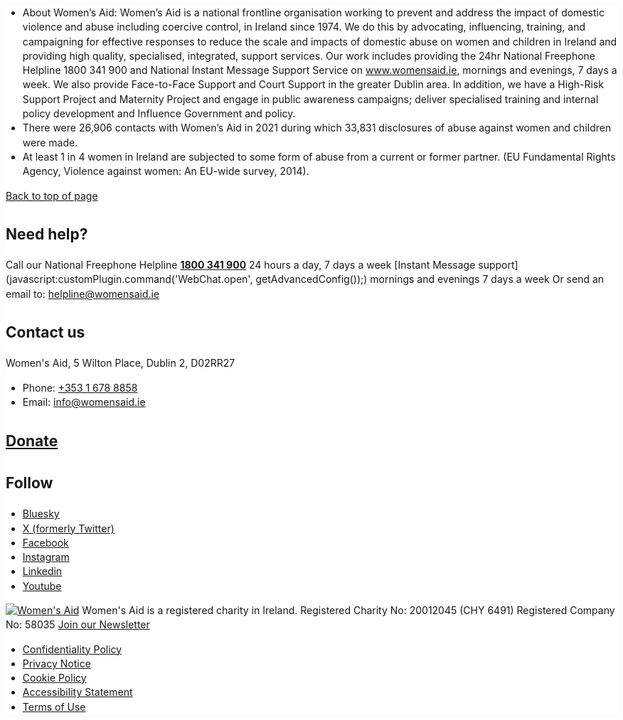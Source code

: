   * About Women’s Aid: Women’s Aid is a national frontline organisation working to prevent and address the impact of domestic violence and abuse including coercive control, in Ireland since 1974. We do this by advocating, influencing, training, and campaigning for effective responses to reduce the scale and impacts of domestic abuse on women and children in Ireland and providing high quality, specialised, integrated, support services. Our work includes providing the 24hr National Freephone Helpline 1800 341 900 and National Instant Message Support Service on www.womensaid.ie, mornings and evenings, 7 days a week. We also provide Face-to-Face Support and Court Support in the greater Dublin area. In addition, we have a High-Risk Support Project and Maternity Project and engage in public awareness campaigns; deliver specialised training and internal policy development and Influence Government and policy.
  * There were 26,906 contacts with Women’s Aid in 2021 during which 33,831 disclosures of abuse against women and children were made.
  * At least 1 in 4 women in Ireland are subjected to some form of abuse from a current or former partner. (EU Fundamental Rights Agency, Violence against women: An EU-wide survey, 2014).


[Back to top of page](https://www.womensaid.ie/get-informed/news-events/media-releases/ibecs-position-on-domestic-violence-leave-appears-mean-spirited-distrustful-and-defensive/#top)
## Need help?
Call our National Freephone Helpline **[1800 341 900](tel:1800341900)** 24 hours a day, 7 days a week 
[Instant Message support](javascript:customPlugin.command\('WebChat.open', getAdvancedConfig\(\)\);) mornings and evenings 7 days a week
Or send an email to: helpline@womensaid.ie
## Contact us
Women's Aid, 5 Wilton Place, Dublin 2, D02RR27
  * Phone: [+353 1 678 8858](tel:+35316788858)
  * Email: info@womensaid.ie


## [Donate](https://www.womensaid.ie/get-involved/donate/)
## Follow
  * [Bluesky](https://bsky.app/profile/womensaidireland.bsky.social)
  * [X (formerly Twitter)](https://x.com/Womens_Aid)
  * [Facebook](https://www.facebook.com/womensaid.ie)
  * [Instagram](https://www.instagram.com/womens.aid)
  * [Linkedin](https://www.linkedin.com/company/women's-aid/)
  * [Youtube](https://www.youtube.com/@womensaidireland)


[![Women's Aid](https://www.womensaid.ie/app/themes/womensaidsage9/resources/assets/img/womens-aid-logo-white.svg)](https://www.womensaid.ie/get-informed/news-events/media-releases/ibecs-position-on-domestic-violence-leave-appears-mean-spirited-distrustful-and-defensive/)
Women's Aid is a registered charity in Ireland.
Registered Charity No: 20012045 (CHY 6491) Registered Company No: 58035
[Join our Newsletter](https://www.womensaid.ie/get-informed/news-events/newsletter/)
  * [Confidentiality Policy](https://www.womensaid.ie/about-us/compliance/confidentiality-policy/)
  * [Privacy Notice](https://www.womensaid.ie/about-us/compliance/privacy-notice/)
  * [Cookie Policy](https://www.womensaid.ie/about-us/compliance/cookie-policy/)
  * [Accessibility Statement](https://www.womensaid.ie/about-us/compliance/accessibility-statement/)
  * [Terms of Use](https://www.womensaid.ie/about-us/compliance/terms-of-use/)
